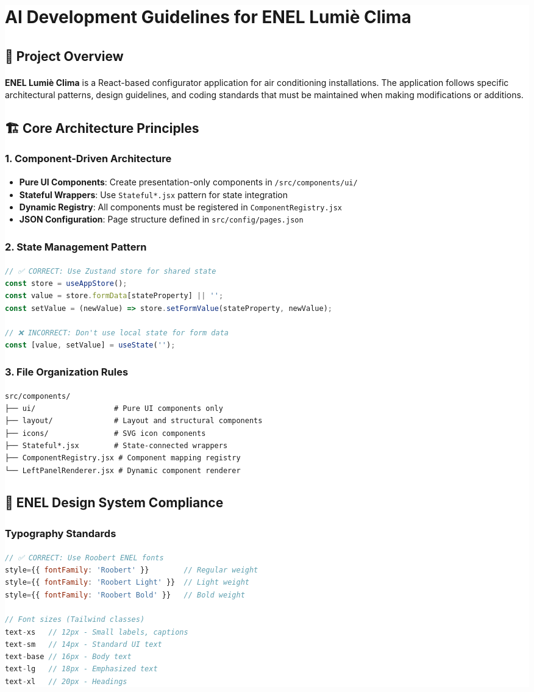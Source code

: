 # AI Development Guidelines for ENEL Lumiè Clima

## 🎯 Project Overview

**ENEL Lumiè Clima** is a React-based configurator application for air conditioning installations. The application follows specific architectural patterns, design guidelines, and coding standards that must be maintained when making modifications or additions.

## 🏗️ Core Architecture Principles

### **1. Component-Driven Architecture**
- **Pure UI Components**: Create presentation-only components in `/src/components/ui/`
- **Stateful Wrappers**: Use `Stateful*.jsx` pattern for state integration
- **Dynamic Registry**: All components must be registered in `ComponentRegistry.jsx`
- **JSON Configuration**: Page structure defined in `src/config/pages.json`

### **2. State Management Pattern**
```javascript
// ✅ CORRECT: Use Zustand store for shared state
const store = useAppStore();
const value = store.formData[stateProperty] || '';
const setValue = (newValue) => store.setFormValue(stateProperty, newValue);

// ❌ INCORRECT: Don't use local state for form data
const [value, setValue] = useState('');
```

### **3. File Organization Rules**
```
src/components/
├── ui/                  # Pure UI components only
├── layout/              # Layout and structural components  
├── icons/               # SVG icon components
├── Stateful*.jsx        # State-connected wrappers
├── ComponentRegistry.jsx # Component mapping registry
└── LeftPanelRenderer.jsx # Dynamic component renderer
```

## 🎨 ENEL Design System Compliance

### **Typography Standards**
```jsx
// ✅ CORRECT: Use Roobert ENEL fonts
style={{ fontFamily: 'Roobert' }}        // Regular weight
style={{ fontFamily: 'Roobert Light' }}  // Light weight  
style={{ fontFamily: 'Roobert Bold' }}   // Bold weight

// Font sizes (Tailwind classes)
text-xs   // 12px - Small labels, captions
text-sm   // 14px - Standard UI text
text-base // 16px - Body text
text-lg   // 18px - Emphasized text
text-xl   // 20px - Headings
```
